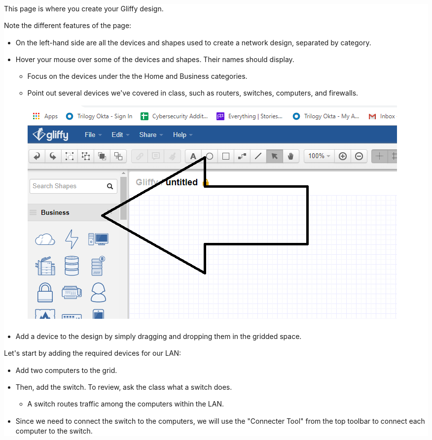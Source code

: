 This page is where you create your Gliffy design.

Note the different features of the page:

- On the left-hand side are all the devices and shapes used to create a network design, separated by category.

- Hover your mouse over some of the devices and shapes. Their names should display.

  - Focus on the devices under the the Home and Business categories.

  - Point out several devices we've covered in class, such as routers, switches, computers, and firewalls.

    ![gliffy design page](./Images/gliffy3.png)

- Add a device to the design by simply dragging and dropping them in the gridded space.

Let's start by adding the required devices for our LAN:

  - Add two computers to the grid.

  - Then, add the switch. To review, ask the class what a switch does.

     - A switch routes traffic among the computers within the LAN.

  - Since we need to connect the switch to the computers, we will use the "Connecter Tool" from the top toolbar to connect each computer to the switch.
